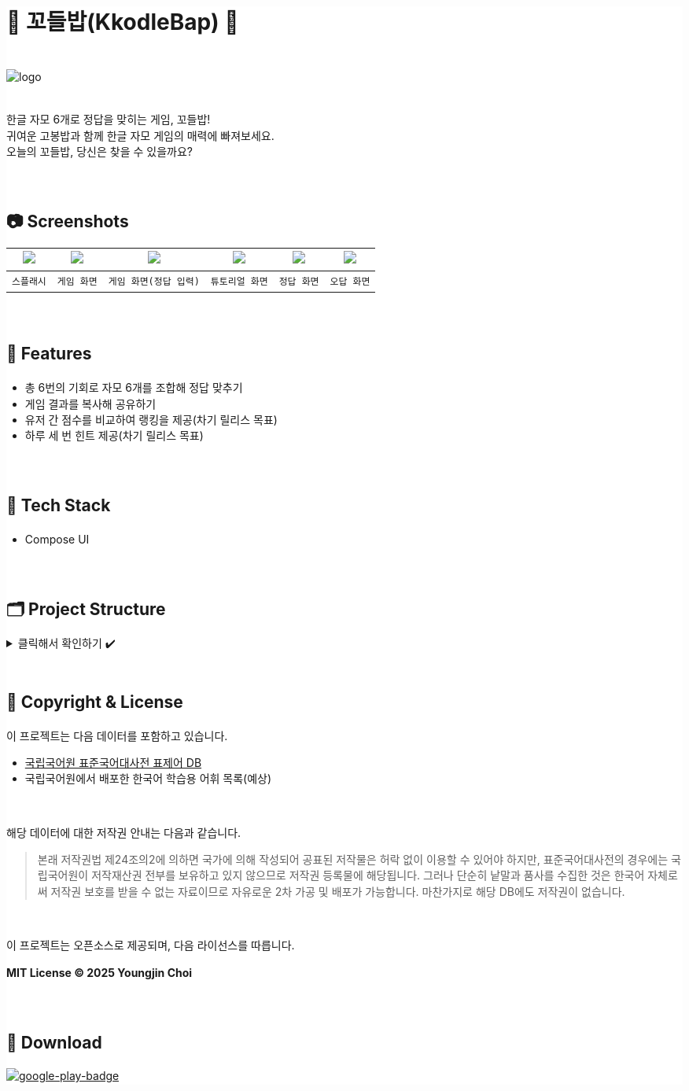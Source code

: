 # 🍚 꼬들밥(KkodleBap) 🍚
<br>
<img width="100%" alt="logo" src="https://github.com/user-attachments/assets/c5999977-c007-45c4-b02c-e7ac7e174fe5">
<br>
<br>

한글 자모 6개로 정답을 맞히는 게임, 꼬들밥!<br>
귀여운 고봉밥과 함께 한글 자모 게임의 매력에 빠져보세요.<br>
오늘의 꼬들밥, 당신은 찾을 수 있을까요?

<br>

## 📷 Screenshots
| <img width="200" src="https://github.com/user-attachments/assets/e23fef94-96d1-42c1-bce1-67931cb1c3bc"/> | <img width="200" src="https://github.com/user-attachments/assets/ece84a4d-5d1a-4eed-85cf-4993944f5a20"/> | <img width="200" src="https://github.com/user-attachments/assets/2b8cd10d-4921-4650-8c8e-4460e6996297"/> | <img width="200" src="https://github.com/user-attachments/assets/f3d86389-eb66-473d-be4b-d39adf6c232a"/> | <img width="200" src="https://github.com/user-attachments/assets/e1aea99e-7b2e-4e6b-8989-293162cc92cd"/> | <img width="200" src="https://github.com/user-attachments/assets/c3600adf-7813-4ef6-865c-fb15e5936718"/> |
| :---: | :---: | :---: | :---: | :---: | :---: |
|`스플래시`|`게임 화면`|`게임 화면(정답 입력)`|`튜토리얼 화면`|`정답 화면`|`오답 화면`|                                                                                                                               

<br>

## 🚀 Features
- 총 6번의 기회로 자모 6개를 조합해 정답 맞추기
- 게임 결과를 복사해 공유하기
- 유저 간 점수를 비교하여 랭킹을 제공(차기 릴리스 목표)
- 하루 세 번 힌트 제공(차기 릴리스 목표)

<br>

## 🧰 Tech Stack
- Compose UI

<br>

## 🗂️ Project Structure

<details><summary> 클릭해서 확인하기 ✔️</summary></details>

<br>

## 🔐  Copyright & License
이 프로젝트는 다음 데이터를 포함하고 있습니다.
- [국립국어원 표준국어대사전 표제어 DB](https://github.com/korean-word-game/db)
- 국립국어원에서 배포한 한국어 학습용 어휘 목록(예상)

<br>

해당 데이터에 대한 저작권 안내는 다음과 같습니다.
>본래 저작권법 제24조의2에 의하면 국가에 의해 작성되어 공표된 저작물은 허락 없이 이용할 수 있어야 하지만, 표준국어대사전의 경우에는 국립국어원이 저작재산권 전부를 보유하고 있지 않으므로 저작권 등록물에 해당됩니다. 그러나 단순히 낱말과 품사를 수집한 것은 한국어 자체로써 저작권 보호를 받을 수 없는 자료이므로 자유로운 2차 가공 및 배포가 가능합니다. 마찬가지로 해당 DB에도 저작권이 없습니다.

<br>

이 프로젝트는 오픈소스로 제공되며, 다음 라이선스를 따릅니다. <br>

**MIT License © 2025 Youngjin Choi**

<br>

## 🔗  Download
<a href="https://play.google.com/store/apps/details?id=com.oznnni.kkodlebap"><img alt="google-play-badge" src="https://github.com/user-attachments/assets/2f82f597-0fe5-476e-bf1d-2eac9b651537" width="30%"/></a>
